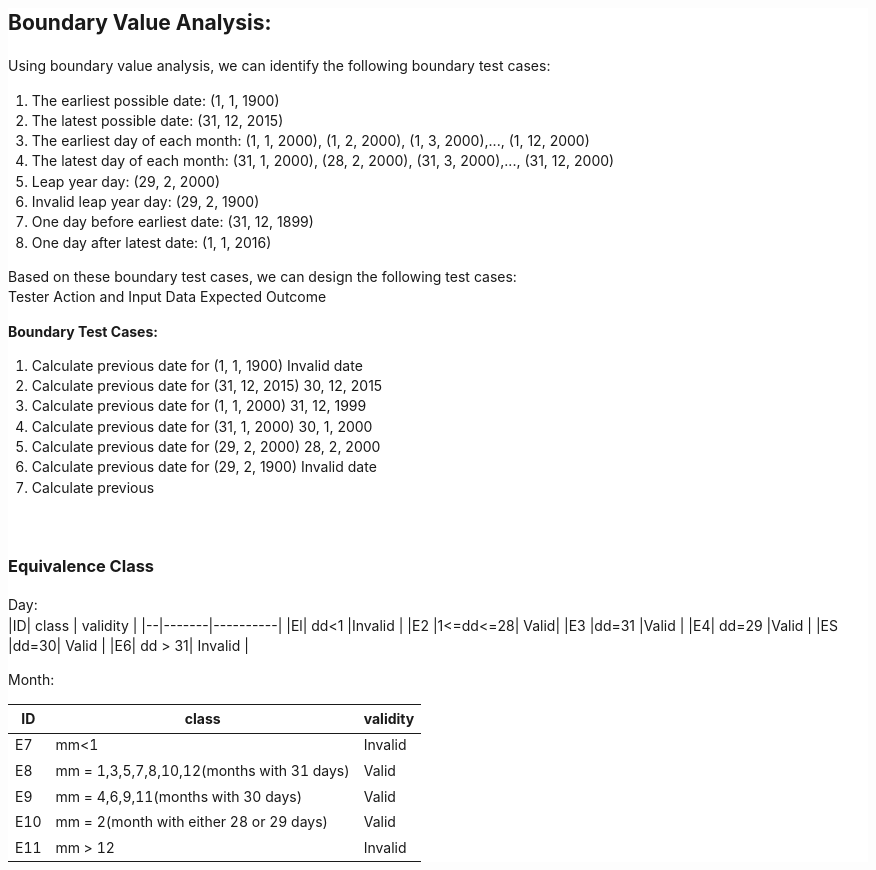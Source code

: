 ## **Boundary Value Analysis:**<br>
Using boundary value analysis, we can identify the following boundary test cases:
1) The earliest possible date: (1, 1, 1900)
2) The latest possible date: (31, 12, 2015)
3) The earliest day of each month: (1, 1, 2000), (1, 2, 2000), (1, 3, 2000),..., (1, 12, 2000)
4) The latest day of each month: (31, 1, 2000), (28, 2, 2000), (31, 3, 2000),..., (31, 12, 2000)
5) Leap year day: (29, 2, 2000)
6) Invalid leap year day: (29, 2, 1900)
7) One day before earliest date: (31, 12, 1899)
8) One day after latest date: (1, 1, 2016)<br>

Based on these boundary test cases, we can design the following test cases:<br>
Tester Action and Input Data Expected Outcome<br>

**Boundary Test Cases:**<br>
1) Calculate previous date for (1, 1, 1900) Invalid date
2) Calculate previous date for (31, 12, 2015) 30, 12, 2015
3) Calculate previous date for (1, 1, 2000) 31, 12, 1999
4) Calculate previous date for (31, 1, 2000) 30, 1, 2000
5) Calculate previous date for (29, 2, 2000) 28, 2, 2000
6) Calculate previous date for (29, 2, 1900) Invalid date
7) Calculate previous
<br>

### Equivalence Class
Day:<br />
|ID| class | validity |
|--|-------|----------|
|El| dd<1 |Invalid |
|E2 |1<=dd<=28| Valid|
|E3 |dd=31 |Valid |
|E4| dd=29 |Valid |
|ES |dd=30| Valid |
|E6| dd > 31| Invalid |

Month: <br />

|ID| class | validity |
|--|-------|----------|
|E7| mm<1 |Invalid |
|E8 |mm = 1,3,5,7,8,10,12(months with 31 days) | Valid|
|E9 |mm = 4,6,9,11(months with 30 days) |Valid |
|E10|mm = 2(month with either 28 or 29 days) |Valid |
|E11 |mm > 12| Invalid |
